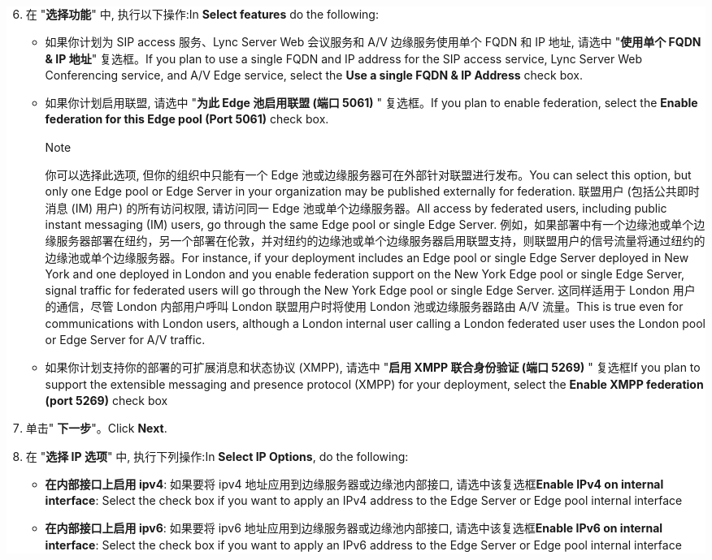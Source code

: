 6.  <span data-ttu-id="a19c3-278">在 "**选择功能**" 中, 执行以下操作:</span><span class="sxs-lookup"><span data-stu-id="a19c3-278">In **Select features** do the following:</span></span>
    
      - <span data-ttu-id="a19c3-279">如果你计划为 SIP access 服务、Lync Server Web 会议服务和 A/V 边缘服务使用单个 FQDN 和 IP 地址, 请选中 "**使用单个 FQDN & IP 地址**" 复选框。</span><span class="sxs-lookup"><span data-stu-id="a19c3-279">If you plan to use a single FQDN and IP address for the SIP access service, Lync Server Web Conferencing service, and A/V Edge service, select the **Use a single FQDN & IP Address** check box.</span></span>
    
      - <span data-ttu-id="a19c3-280">如果你计划启用联盟, 请选中 "**为此 Edge 池启用联盟 (端口 5061)** " 复选框。</span><span class="sxs-lookup"><span data-stu-id="a19c3-280">If you plan to enable federation, select the **Enable federation for this Edge pool (Port 5061)** check box.</span></span>
        
        <div>
        

        > [!NOTE]  
        > <span data-ttu-id="a19c3-281">你可以选择此选项, 但你的组织中只能有一个 Edge 池或边缘服务器可在外部针对联盟进行发布。</span><span class="sxs-lookup"><span data-stu-id="a19c3-281">You can select this option, but only one Edge pool or Edge Server in your organization may be published externally for federation.</span></span> <span data-ttu-id="a19c3-282">联盟用户 (包括公共即时消息 (IM) 用户) 的所有访问权限, 请访问同一 Edge 池或单个边缘服务器。</span><span class="sxs-lookup"><span data-stu-id="a19c3-282">All access by federated users, including public instant messaging (IM) users, go through the same Edge pool or single Edge Server.</span></span> <span data-ttu-id="a19c3-283">例如，如果部署中有一个边缘池或单个边缘服务器部署在纽约，另一个部署在伦敦，并对纽约的边缘池或单个边缘服务器启用联盟支持，则联盟用户的信号流量将通过纽约的边缘池或单个边缘服务器。</span><span class="sxs-lookup"><span data-stu-id="a19c3-283">For instance, if your deployment includes an Edge pool or single Edge Server deployed in New York and one deployed in London and you enable federation support on the New York Edge pool or single Edge Server, signal traffic for federated users will go through the New York Edge pool or single Edge Server.</span></span> <span data-ttu-id="a19c3-284">这同样适用于 London 用户的通信，尽管 London 内部用户呼叫 London 联盟用户时将使用 London 池或边缘服务器路由 A/V 流量。</span><span class="sxs-lookup"><span data-stu-id="a19c3-284">This is true even for communications with London users, although a London internal user calling a London federated user uses the London pool or Edge Server for A/V traffic.</span></span>

        
        </div>
    
      - <span data-ttu-id="a19c3-285">如果你计划支持你的部署的可扩展消息和状态协议 (XMPP), 请选中 "**启用 XMPP 联合身份验证 (端口 5269)** " 复选框</span><span class="sxs-lookup"><span data-stu-id="a19c3-285">If you plan to support the extensible messaging and presence protocol (XMPP) for your deployment, select the **Enable XMPP federation (port 5269)** check box</span></span>

7.  <span data-ttu-id="a19c3-286">单击" **下一步**"。</span><span class="sxs-lookup"><span data-stu-id="a19c3-286">Click **Next**.</span></span>

8.  <span data-ttu-id="a19c3-287">在 "**选择 IP 选项**" 中, 执行下列操作:</span><span class="sxs-lookup"><span data-stu-id="a19c3-287">In **Select IP Options**, do the following:</span></span>
    
      - <span data-ttu-id="a19c3-288">**在内部接口上启用 ipv4**: 如果要将 ipv4 地址应用到边缘服务器或边缘池内部接口, 请选中该复选框</span><span class="sxs-lookup"><span data-stu-id="a19c3-288">**Enable IPv4 on internal interface**: Select the check box if you want to apply an IPv4 address to the Edge Server or Edge pool internal interface</span></span>
    
      - <span data-ttu-id="a19c3-289">**在内部接口上启用 ipv6**: 如果要将 ipv6 地址应用到边缘服务器或边缘池内部接口, 请选中该复选框</span><span class="sxs-lookup"><span data-stu-id="a19c3-289">**Enable IPv6 on internal interface**: Select the check box if you want to apply an IPv6 address to the Edge Server or Edge pool internal interface</span></span>
    